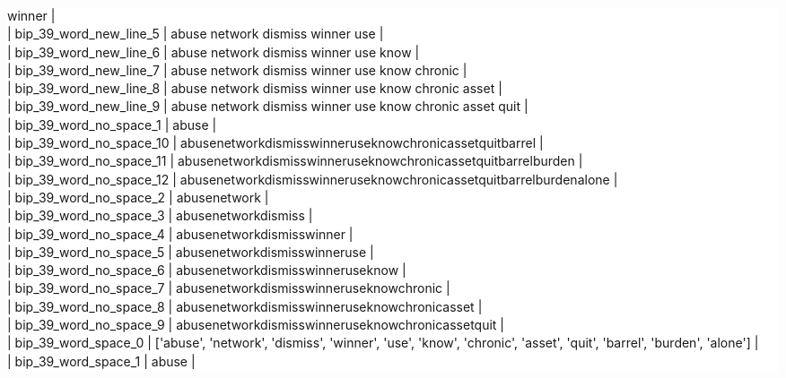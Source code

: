 winner |  
| bip_39_word_new_line_5 | abuse
network
dismiss
winner
use |  
| bip_39_word_new_line_6 | abuse
network
dismiss
winner
use
know |  
| bip_39_word_new_line_7 | abuse
network
dismiss
winner
use
know
chronic |  
| bip_39_word_new_line_8 | abuse
network
dismiss
winner
use
know
chronic
asset |  
| bip_39_word_new_line_9 | abuse
network
dismiss
winner
use
know
chronic
asset
quit |  
| bip_39_word_no_space_1 | abuse |  
| bip_39_word_no_space_10 | abusenetworkdismisswinneruseknowchronicassetquitbarrel |  
| bip_39_word_no_space_11 | abusenetworkdismisswinneruseknowchronicassetquitbarrelburden |  
| bip_39_word_no_space_12 | abusenetworkdismisswinneruseknowchronicassetquitbarrelburdenalone |  
| bip_39_word_no_space_2 | abusenetwork |  
| bip_39_word_no_space_3 | abusenetworkdismiss |  
| bip_39_word_no_space_4 | abusenetworkdismisswinner |  
| bip_39_word_no_space_5 | abusenetworkdismisswinneruse |  
| bip_39_word_no_space_6 | abusenetworkdismisswinneruseknow |  
| bip_39_word_no_space_7 | abusenetworkdismisswinneruseknowchronic |  
| bip_39_word_no_space_8 | abusenetworkdismisswinneruseknowchronicasset |  
| bip_39_word_no_space_9 | abusenetworkdismisswinneruseknowchronicassetquit |  
| bip_39_word_space_0 | ['abuse', 'network', 'dismiss', 'winner', 'use', 'know', 'chronic', 'asset', 'quit', 'barrel', 'burden', 'alone'] |  
| bip_39_word_space_1 | abuse |  